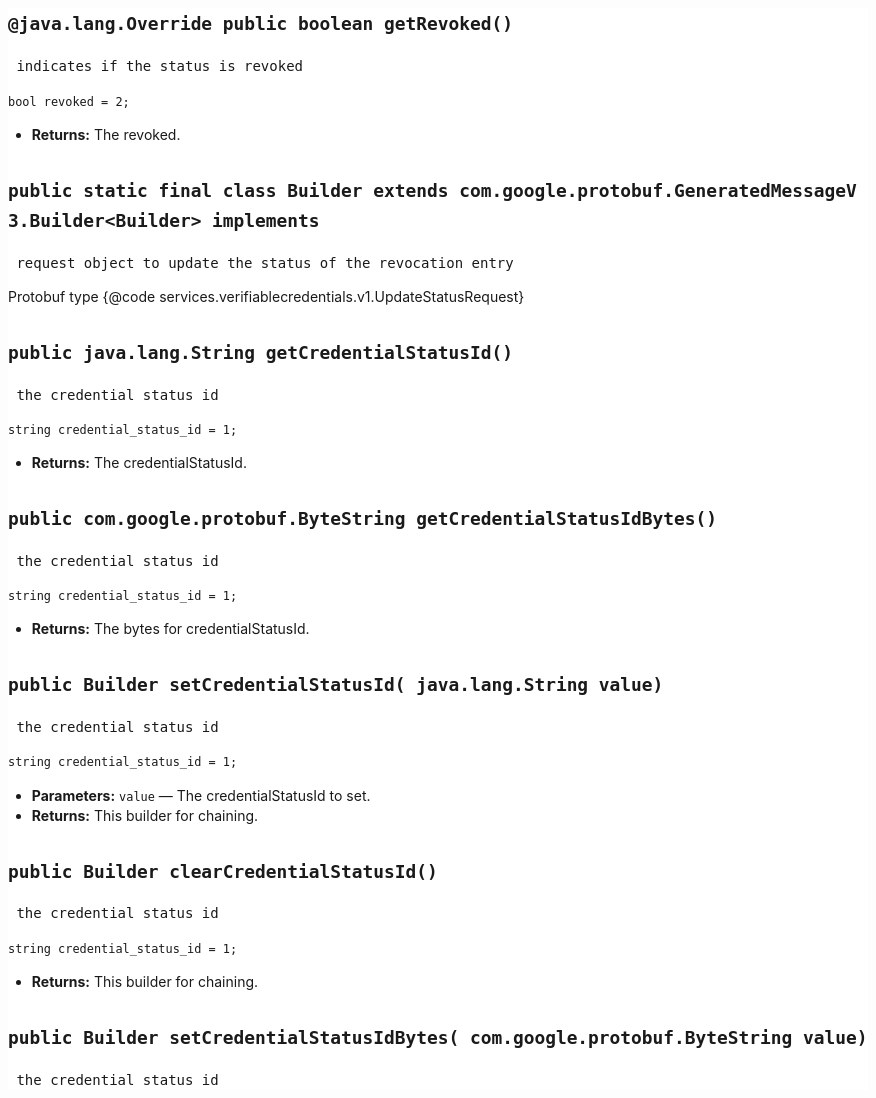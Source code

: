 ## `@java.lang.Override public boolean getRevoked()`

<pre> indicates if the status is revoked </pre>

`bool revoked = 2;`

 * **Returns:** The revoked.

## `public static final class Builder extends com.google.protobuf.GeneratedMessageV3.Builder<Builder> implements`

<pre> request object to update the status of the revocation entry </pre>

Protobuf type {@code services.verifiablecredentials.v1.UpdateStatusRequest}

## `public java.lang.String getCredentialStatusId()`

<pre> the credential status id </pre>

`string credential_status_id = 1;`

 * **Returns:** The credentialStatusId.

## `public com.google.protobuf.ByteString getCredentialStatusIdBytes()`

<pre> the credential status id </pre>

`string credential_status_id = 1;`

 * **Returns:** The bytes for credentialStatusId.

## `public Builder setCredentialStatusId( java.lang.String value)`

<pre> the credential status id </pre>

`string credential_status_id = 1;`

 * **Parameters:** `value` — The credentialStatusId to set.
 * **Returns:** This builder for chaining.

## `public Builder clearCredentialStatusId()`

<pre> the credential status id </pre>

`string credential_status_id = 1;`

 * **Returns:** This builder for chaining.

## `public Builder setCredentialStatusIdBytes( com.google.protobuf.ByteString value)`

<pre> the credential status id </pre>
